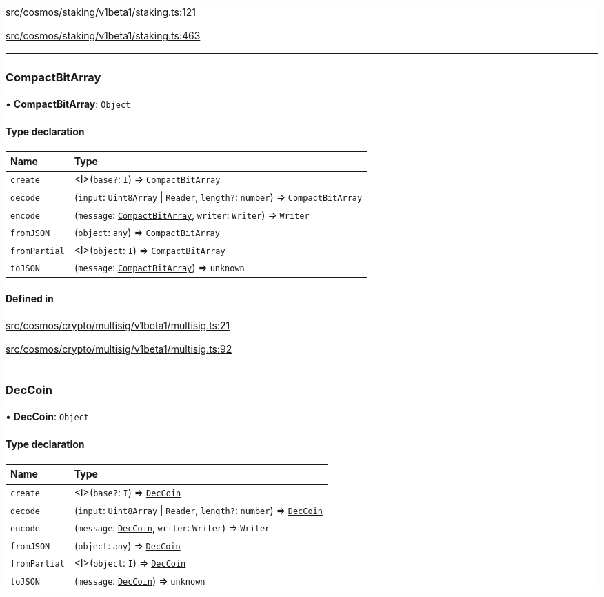 [src/cosmos/staking/v1beta1/staking.ts:121](https://github.com/PulsaraIO/coreum-js/blob/63824e3/src/cosmos/staking/v1beta1/staking.ts#L121)

[src/cosmos/staking/v1beta1/staking.ts:463](https://github.com/PulsaraIO/coreum-js/blob/63824e3/src/cosmos/staking/v1beta1/staking.ts#L463)

___

### CompactBitArray

• **CompactBitArray**: `Object`

#### Type declaration

| Name | Type |
| :------ | :------ |
| `create` | <I\>(`base?`: `I`) => [`CompactBitArray`](internal_.md#compactbitarray) |
| `decode` | (`input`: `Uint8Array` \| `Reader`, `length?`: `number`) => [`CompactBitArray`](internal_.md#compactbitarray) |
| `encode` | (`message`: [`CompactBitArray`](internal_.md#compactbitarray), `writer`: `Writer`) => `Writer` |
| `fromJSON` | (`object`: `any`) => [`CompactBitArray`](internal_.md#compactbitarray) |
| `fromPartial` | <I\>(`object`: `I`) => [`CompactBitArray`](internal_.md#compactbitarray) |
| `toJSON` | (`message`: [`CompactBitArray`](internal_.md#compactbitarray)) => `unknown` |

#### Defined in

[src/cosmos/crypto/multisig/v1beta1/multisig.ts:21](https://github.com/PulsaraIO/coreum-js/blob/63824e3/src/cosmos/crypto/multisig/v1beta1/multisig.ts#L21)

[src/cosmos/crypto/multisig/v1beta1/multisig.ts:92](https://github.com/PulsaraIO/coreum-js/blob/63824e3/src/cosmos/crypto/multisig/v1beta1/multisig.ts#L92)

___

### DecCoin

• **DecCoin**: `Object`

#### Type declaration

| Name | Type |
| :------ | :------ |
| `create` | <I\>(`base?`: `I`) => [`DecCoin`](internal_.md#deccoin) |
| `decode` | (`input`: `Uint8Array` \| `Reader`, `length?`: `number`) => [`DecCoin`](internal_.md#deccoin) |
| `encode` | (`message`: [`DecCoin`](internal_.md#deccoin), `writer`: `Writer`) => `Writer` |
| `fromJSON` | (`object`: `any`) => [`DecCoin`](internal_.md#deccoin) |
| `fromPartial` | <I\>(`object`: `I`) => [`DecCoin`](internal_.md#deccoin) |
| `toJSON` | (`message`: [`DecCoin`](internal_.md#deccoin)) => `unknown` |
